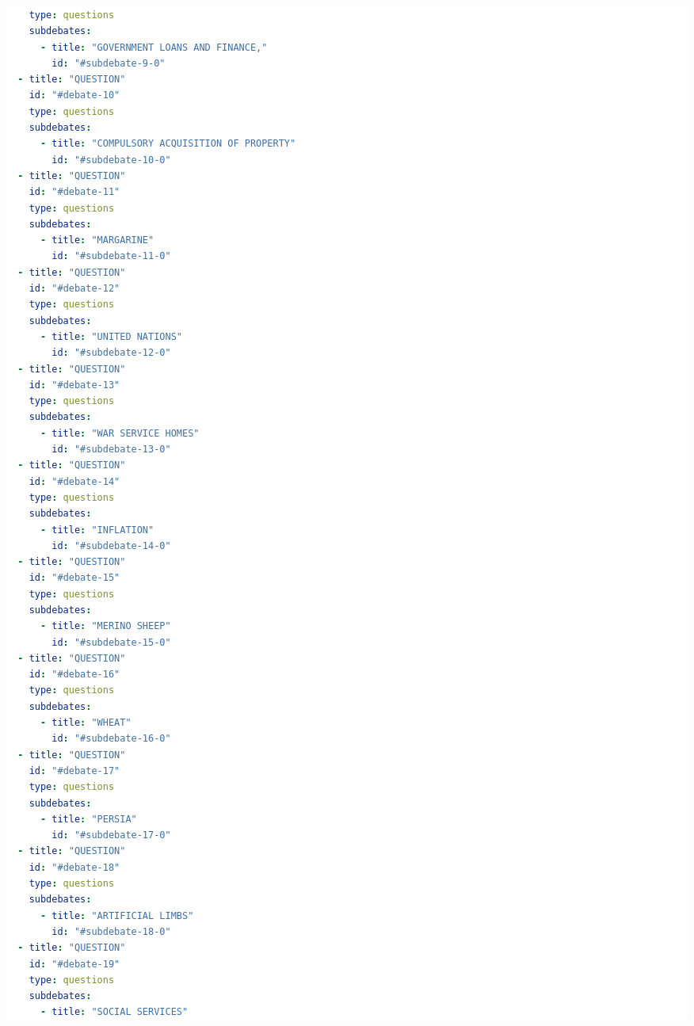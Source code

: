 ```yaml
    type: questions
    subdebates:
      - title: "GOVERNMENT LOANS AND FINANCE,"
        id: "#subdebate-9-0"
  - title: "QUESTION"
    id: "#debate-10"
    type: questions
    subdebates:
      - title: "COMPULSORY ACQUISITION OF PROPERTY"
        id: "#subdebate-10-0"
  - title: "QUESTION"
    id: "#debate-11"
    type: questions
    subdebates:
      - title: "MARGARINE"
        id: "#subdebate-11-0"
  - title: "QUESTION"
    id: "#debate-12"
    type: questions
    subdebates:
      - title: "UNITED NATIONS"
        id: "#subdebate-12-0"
  - title: "QUESTION"
    id: "#debate-13"
    type: questions
    subdebates:
      - title: "WAR SERVICE HOMES"
        id: "#subdebate-13-0"
  - title: "QUESTION"
    id: "#debate-14"
    type: questions
    subdebates:
      - title: "INFLATION"
        id: "#subdebate-14-0"
  - title: "QUESTION"
    id: "#debate-15"
    type: questions
    subdebates:
      - title: "MERINO SHEEP"
        id: "#subdebate-15-0"
  - title: "QUESTION"
    id: "#debate-16"
    type: questions
    subdebates:
      - title: "WHEAT"
        id: "#subdebate-16-0"
  - title: "QUESTION"
    id: "#debate-17"
    type: questions
    subdebates:
      - title: "PERSIA"
        id: "#subdebate-17-0"
  - title: "QUESTION"
    id: "#debate-18"
    type: questions
    subdebates:
      - title: "ARTIFICIAL LIMBS"
        id: "#subdebate-18-0"
  - title: "QUESTION"
    id: "#debate-19"
    type: questions
    subdebates:
      - title: "SOCIAL SERVICES"
```